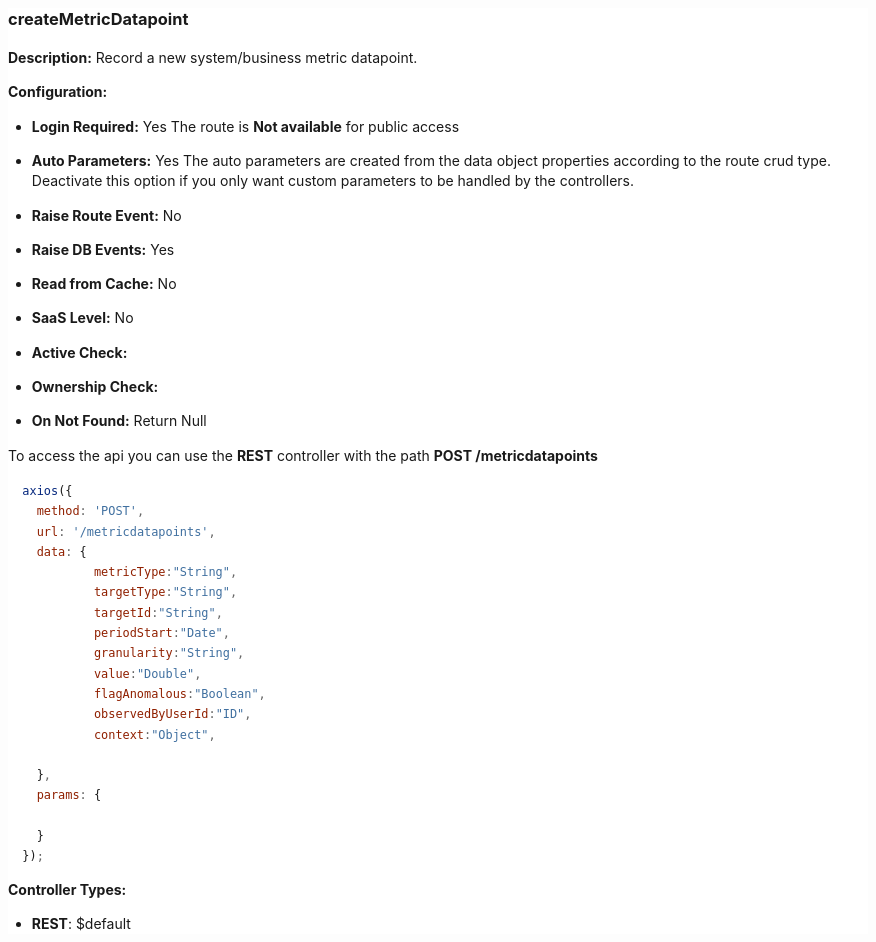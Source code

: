 ### createMetricDatapoint

**Description:** Record a new system/business metric datapoint.

**Configuration:**
- **Login Required:** Yes
The route is **Not available** for public access

- **Auto Parameters:** Yes
The auto parameters are created from the data object properties according to the route crud type.
Deactivate this option if you only want custom parameters to be handled by the controllers.


- **Raise Route Event:** No
  

- **Raise DB Events:** Yes
  

- **Read from Cache:** No
 

- **SaaS Level:** No

- **Active Check:** 
- **Ownership Check:** 
- **On Not Found:** Return Null





To access the api you can use the **REST** controller with the path **POST  /metricdatapoints**
```js
  axios({
    method: 'POST',
    url: '/metricdatapoints',
    data: {
            metricType:"String",  
            targetType:"String",  
            targetId:"String",  
            periodStart:"Date",  
            granularity:"String",  
            value:"Double",  
            flagAnomalous:"Boolean",  
            observedByUserId:"ID",  
            context:"Object",  
    
    },
    params: {
    
    }
  });
```     




**Controller Types:**

- **REST**: $default
